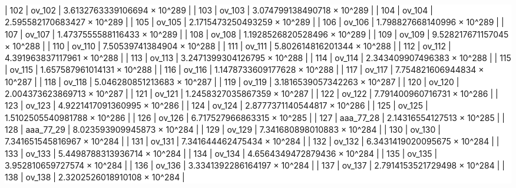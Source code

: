 | 102 | ov_102 | 3.6132763339106694 × 10^289 |
| 103 | ov_103 | 3.074799138490718 × 10^289 |
| 104 | ov_104 | 2.595582170683427 × 10^289 |
| 105 | ov_105 | 2.1715473250493259 × 10^289 |
| 106 | ov_106 | 1.798827668140996 × 10^289 |
| 107 | ov_107 | 1.4737555588116433 × 10^289 |
| 108 | ov_108 | 1.1928526820528496 × 10^289 |
| 109 | ov_109 | 9.528217671157045 × 10^288 |
| 110 | ov_110 | 7.50539741384904 × 10^288 |
| 111 | ov_111 | 5.802614816201344 × 10^288 |
| 112 | ov_112 | 4.391963837117961 × 10^288 |
| 113 | ov_113 | 3.2471399304126795 × 10^288 |
| 114 | ov_114 | 2.343409907496383 × 10^288 |
| 115 | ov_115 | 1.657587961014131 × 10^288 |
| 116 | ov_116 | 1.1478733609177628 × 10^288 |
| 117 | ov_117 | 7.754821606944834 × 10^287 |
| 118 | ov_118 | 5.046280851213683 × 10^287 |
| 119 | ov_119 | 3.1816539057342263 × 10^287 |
| 120 | ov_120 | 2.004373623869713 × 10^287 |
| 121 | ov_121 | 1.2458327035867359 × 10^287 |
| 122 | ov_122 | 7.791400960716731 × 10^286 |
| 123 | ov_123 | 4.9221417091360995 × 10^286 |
| 124 | ov_124 | 2.8777371140544817 × 10^286 |
| 125 | ov_125 | 1.5102505540981788 × 10^286 |
| 126 | ov_126 | 6.717527966863315 × 10^285 |
| 127 | aaa_77_28 | 2.14316554127513 × 10^285 |
| 128 | aaa_77_29 | 8.023593909945873 × 10^284 |
| 129 | ov_129 | 7.341680898010883 × 10^284 |
| 130 | ov_130 | 7.341651545816967 × 10^284 |
| 131 | ov_131 | 7.341644462475434 × 10^284 |
| 132 | ov_132 | 6.3431419020095675 × 10^284 |
| 133 | ov_133 | 5.4498788313936714 × 10^284 |
| 134 | ov_134 | 4.6564349472879436 × 10^284 |
| 135 | ov_135 | 3.952810659727574 × 10^284 |
| 136 | ov_136 | 3.3341392286164197 × 10^284 |
| 137 | ov_137 | 2.7914153521729498 × 10^284 |
| 138 | ov_138 | 2.3202526018910108 × 10^284 |